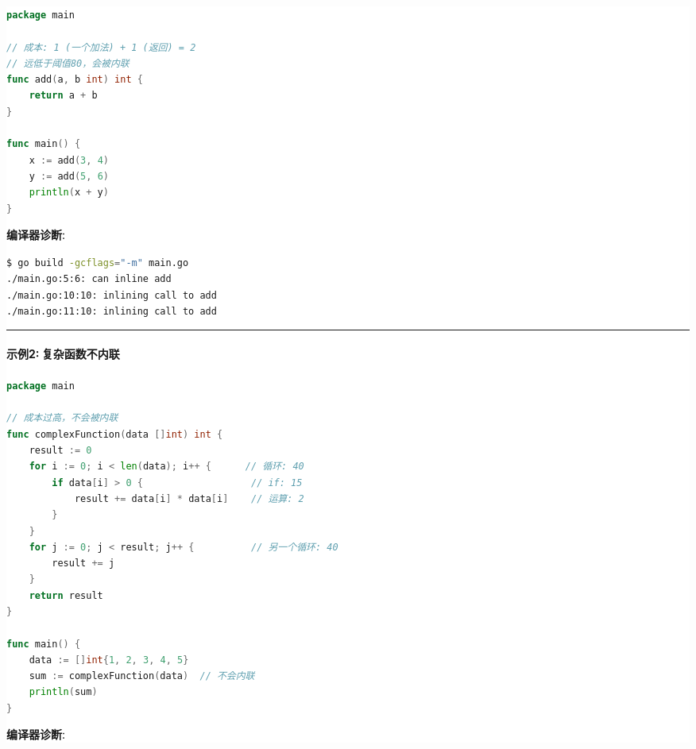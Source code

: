 ```go
package main

// 成本: 1 (一个加法) + 1 (返回) = 2
// 远低于阈值80，会被内联
func add(a, b int) int {
    return a + b
}

func main() {
    x := add(3, 4)
    y := add(5, 6)
    println(x + y)
}
```

**编译器诊断**:

```bash
$ go build -gcflags="-m" main.go
./main.go:5:6: can inline add
./main.go:10:10: inlining call to add
./main.go:11:10: inlining call to add
```

---

#### 示例2: 复杂函数不内联

```go
package main

// 成本过高，不会被内联
func complexFunction(data []int) int {
    result := 0
    for i := 0; i < len(data); i++ {      // 循环: 40
        if data[i] > 0 {                   // if: 15
            result += data[i] * data[i]    // 运算: 2
        }
    }
    for j := 0; j < result; j++ {          // 另一个循环: 40
        result += j
    }
    return result
}

func main() {
    data := []int{1, 2, 3, 4, 5}
    sum := complexFunction(data)  // 不会内联
    println(sum)
}
```

**编译器诊断**:
